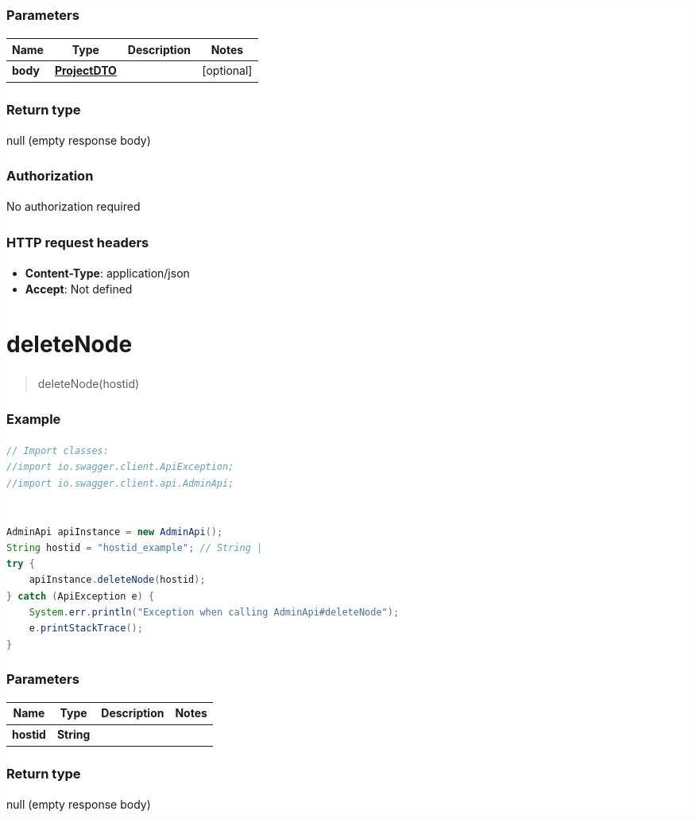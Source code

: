 ### Parameters

Name | Type | Description  | Notes
------------- | ------------- | ------------- | -------------
 **body** | [**ProjectDTO**](ProjectDTO.md)|  | [optional]

### Return type

null (empty response body)

### Authorization

No authorization required

### HTTP request headers

 - **Content-Type**: application/json
 - **Accept**: Not defined

<a name="deleteNode"></a>
# **deleteNode**
> deleteNode(hostid)



### Example
```java
// Import classes:
//import io.swagger.client.ApiException;
//import io.swagger.client.api.AdminApi;


AdminApi apiInstance = new AdminApi();
String hostid = "hostid_example"; // String | 
try {
    apiInstance.deleteNode(hostid);
} catch (ApiException e) {
    System.err.println("Exception when calling AdminApi#deleteNode");
    e.printStackTrace();
}
```

### Parameters

Name | Type | Description  | Notes
------------- | ------------- | ------------- | -------------
 **hostid** | **String**|  |

### Return type

null (empty response body)
